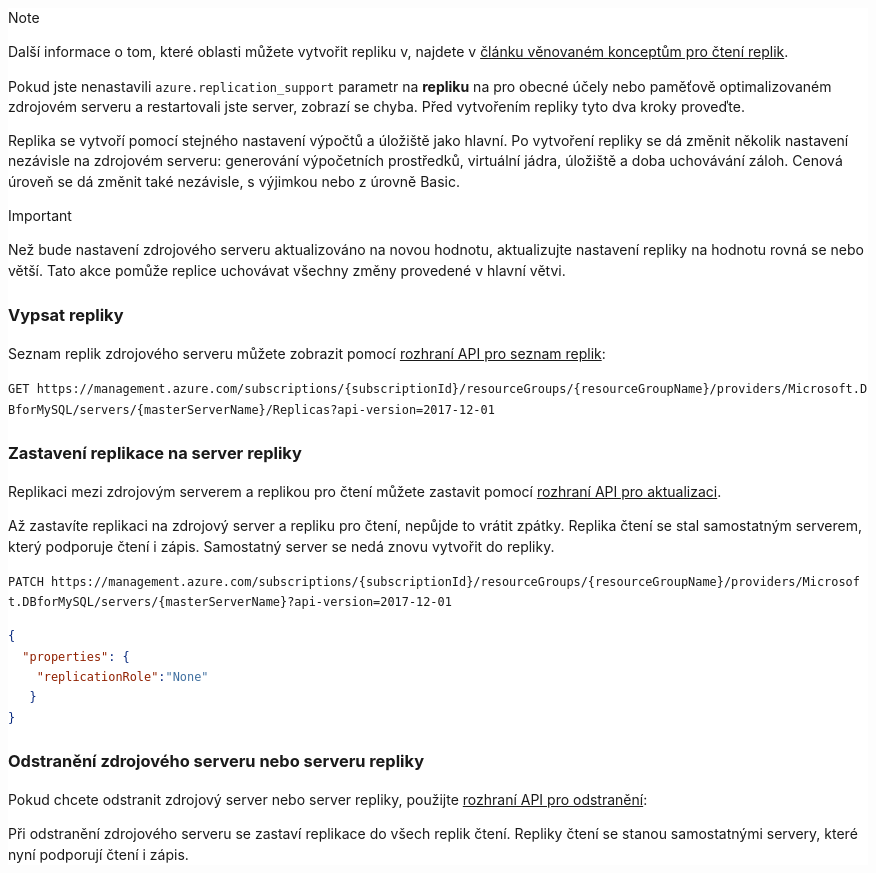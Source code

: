 > [!NOTE]
> Další informace o tom, které oblasti můžete vytvořit repliku v, najdete v [článku věnovaném konceptům pro čtení replik](concepts-read-replicas.md). 

Pokud jste nenastavili `azure.replication_support` parametr na **repliku** na pro obecné účely nebo paměťově optimalizovaném zdrojovém serveru a restartovali jste server, zobrazí se chyba. Před vytvořením repliky tyto dva kroky proveďte.

Replika se vytvoří pomocí stejného nastavení výpočtů a úložiště jako hlavní. Po vytvoření repliky se dá změnit několik nastavení nezávisle na zdrojovém serveru: generování výpočetních prostředků, virtuální jádra, úložiště a doba uchovávání záloh. Cenová úroveň se dá změnit také nezávisle, s výjimkou nebo z úrovně Basic.


> [!IMPORTANT]
> Než bude nastavení zdrojového serveru aktualizováno na novou hodnotu, aktualizujte nastavení repliky na hodnotu rovná se nebo větší. Tato akce pomůže replice uchovávat všechny změny provedené v hlavní větvi.

### <a name="list-replicas"></a>Vypsat repliky
Seznam replik zdrojového serveru můžete zobrazit pomocí [rozhraní API pro seznam replik](/rest/api/mysql/replicas/listbyserver):

```http
GET https://management.azure.com/subscriptions/{subscriptionId}/resourceGroups/{resourceGroupName}/providers/Microsoft.DBforMySQL/servers/{masterServerName}/Replicas?api-version=2017-12-01
```

### <a name="stop-replication-to-a-replica-server"></a>Zastavení replikace na server repliky
Replikaci mezi zdrojovým serverem a replikou pro čtení můžete zastavit pomocí [rozhraní API pro aktualizaci](/rest/api/mysql/servers/update).

Až zastavíte replikaci na zdrojový server a repliku pro čtení, nepůjde to vrátit zpátky. Replika čtení se stal samostatným serverem, který podporuje čtení i zápis. Samostatný server se nedá znovu vytvořit do repliky.

```http
PATCH https://management.azure.com/subscriptions/{subscriptionId}/resourceGroups/{resourceGroupName}/providers/Microsoft.DBforMySQL/servers/{masterServerName}?api-version=2017-12-01
```

```json
{
  "properties": {
    "replicationRole":"None"  
   }
}
```

### <a name="delete-a-source-or-replica-server"></a>Odstranění zdrojového serveru nebo serveru repliky
Pokud chcete odstranit zdrojový server nebo server repliky, použijte [rozhraní API pro odstranění](/rest/api/mysql/servers/delete):

Při odstranění zdrojového serveru se zastaví replikace do všech replik čtení. Repliky čtení se stanou samostatnými servery, které nyní podporují čtení i zápis.
